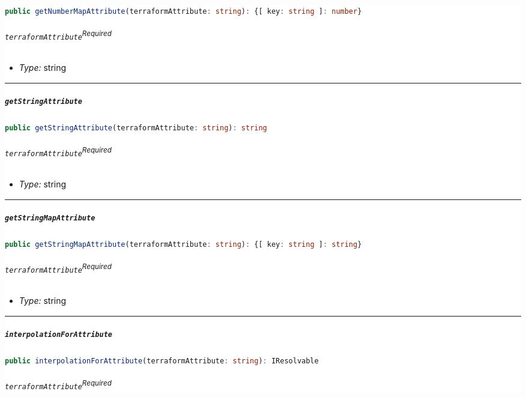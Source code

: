```typescript
public getNumberMapAttribute(terraformAttribute: string): {[ key: string ]: number}
```

###### `terraformAttribute`<sup>Required</sup> <a name="terraformAttribute" id="@cdktf/provider-dnsimple.dataDnsimpleCertificate.DataDnsimpleCertificate.getNumberMapAttribute.parameter.terraformAttribute"></a>

- *Type:* string

---

##### `getStringAttribute` <a name="getStringAttribute" id="@cdktf/provider-dnsimple.dataDnsimpleCertificate.DataDnsimpleCertificate.getStringAttribute"></a>

```typescript
public getStringAttribute(terraformAttribute: string): string
```

###### `terraformAttribute`<sup>Required</sup> <a name="terraformAttribute" id="@cdktf/provider-dnsimple.dataDnsimpleCertificate.DataDnsimpleCertificate.getStringAttribute.parameter.terraformAttribute"></a>

- *Type:* string

---

##### `getStringMapAttribute` <a name="getStringMapAttribute" id="@cdktf/provider-dnsimple.dataDnsimpleCertificate.DataDnsimpleCertificate.getStringMapAttribute"></a>

```typescript
public getStringMapAttribute(terraformAttribute: string): {[ key: string ]: string}
```

###### `terraformAttribute`<sup>Required</sup> <a name="terraformAttribute" id="@cdktf/provider-dnsimple.dataDnsimpleCertificate.DataDnsimpleCertificate.getStringMapAttribute.parameter.terraformAttribute"></a>

- *Type:* string

---

##### `interpolationForAttribute` <a name="interpolationForAttribute" id="@cdktf/provider-dnsimple.dataDnsimpleCertificate.DataDnsimpleCertificate.interpolationForAttribute"></a>

```typescript
public interpolationForAttribute(terraformAttribute: string): IResolvable
```

###### `terraformAttribute`<sup>Required</sup> <a name="terraformAttribute" id="@cdktf/provider-dnsimple.dataDnsimpleCertificate.DataDnsimpleCertificate.interpolationForAttribute.parameter.terraformAttribute"></a>
